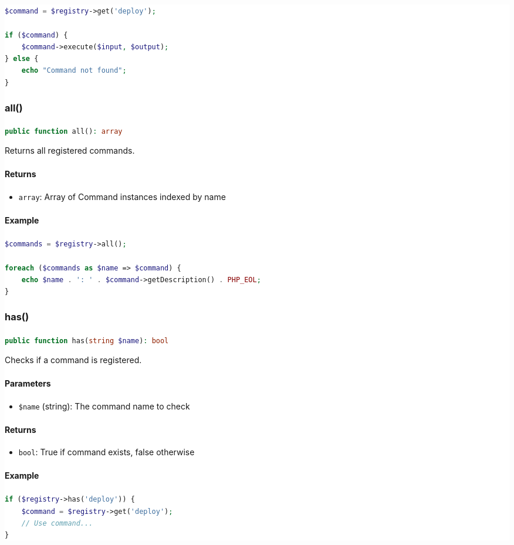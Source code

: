 ```php
$command = $registry->get('deploy');

if ($command) {
    $command->execute($input, $output);
} else {
    echo "Command not found";
}
```

### all()

```php
public function all(): array
```

Returns all registered commands.

#### Returns

- `array`: Array of Command instances indexed by name

#### Example

```php
$commands = $registry->all();

foreach ($commands as $name => $command) {
    echo $name . ': ' . $command->getDescription() . PHP_EOL;
}
```

### has()

```php
public function has(string $name): bool
```

Checks if a command is registered.

#### Parameters

- `$name` (string): The command name to check

#### Returns

- `bool`: True if command exists, false otherwise

#### Example

```php
if ($registry->has('deploy')) {
    $command = $registry->get('deploy');
    // Use command...
}
```
